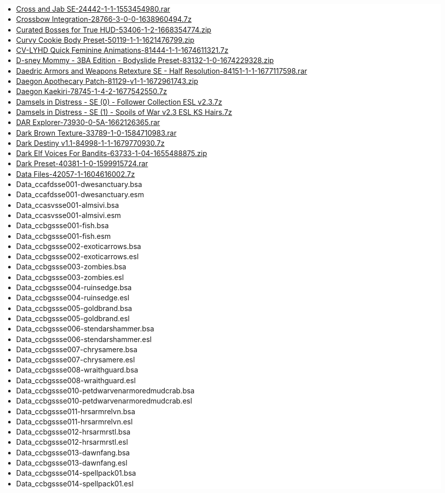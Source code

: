 *  [Cross and Jab SE-24442-1-1-1553454980.rar](https://www.nexusmods.com/skyrimspecialedition/mods/24442/?tab=files&file_id=86100)
*  [Crossbow Integration-28766-3-0-0-1638960494.7z](https://www.nexusmods.com/skyrimspecialedition/mods/28766/?tab=files&file_id=247475)
*  [Curated Bosses for True HUD-53406-1-2-1668354774.zip](https://www.nexusmods.com/skyrimspecialedition/mods/53406/?tab=files&file_id=331500)
*  [Curvy Cookie Body Preset-50119-1-1-1621476799.zip](https://www.nexusmods.com/skyrimspecialedition/mods/50119/?tab=files&file_id=204480)
*  [CV-LYHD Quick Feminine Animations-81444-1-1-1674611321.7z](https://www.nexusmods.com/skyrimspecialedition/mods/81444/?tab=files&file_id=352763)
*  [D-sney Mommy - 3BA Edition - Bodyslide Preset-83132-1-0-1674229328.zip](https://www.nexusmods.com/skyrimspecialedition/mods/83132/?tab=files&file_id=351360)
*  [Daedric Armors and Weapons Retexture SE - Half Resolution-84151-1-1-1677117598.rar](https://www.nexusmods.com/skyrimspecialedition/mods/84151/?tab=files&file_id=362441)
*  [Daegon Apothecary Patch-81129-v1-1-1672961743.zip](https://www.nexusmods.com/skyrimspecialedition/mods/81129/?tab=files&file_id=347054)
*  [Daegon Kaekiri-78745-1-4-2-1677542550.7z](https://www.nexusmods.com/skyrimspecialedition/mods/78745/?tab=files&file_id=364036)
*  [Damsels in Distress - SE (0) - Follower Collection ESL v2.3.7z](https://www.loverslab.com/files/file/19789-damsels-in-distress-se-0-follower-collection/)
*  [Damsels in Distress - SE (1) - Spoils of War v2.3 ESL KS Hairs.7z](https://www.loverslab.com/files/file/20227-damsels-in-distress-se-1-spoils-of-war/)
*  [DAR Explorer-73930-0-5A-1662126365.rar](https://www.nexusmods.com/skyrimspecialedition/mods/73930/?tab=files&file_id=312515)
*  [Dark Brown Texture-33789-1-0-1584710983.rar](https://www.nexusmods.com/skyrimspecialedition/mods/33789/?tab=files&file_id=129507)
*  [Dark Destiny v1.1-84998-1-1-1679770930.7z](https://www.nexusmods.com/skyrimspecialedition/mods/84998/?tab=files&file_id=372004)
*  [Dark Elf Voices For Bandits-63733-1-04-1655488875.zip](https://www.nexusmods.com/skyrimspecialedition/mods/63733/?tab=files&file_id=291842)
*  [Dark Preset-40381-1-0-1599915724.rar](https://www.nexusmods.com/skyrimspecialedition/mods/40381/?tab=files&file_id=160345)
*  [Data Files-42057-1-1604616002.7z](https://www.nexusmods.com/skyrimspecialedition/mods/42057/?tab=files&file_id=168776)
*  Data_ccafdsse001-dwesanctuary.bsa
*  Data_ccafdsse001-dwesanctuary.esm
*  Data_ccasvsse001-almsivi.bsa
*  Data_ccasvsse001-almsivi.esm
*  Data_ccbgssse001-fish.bsa
*  Data_ccbgssse001-fish.esm
*  Data_ccbgssse002-exoticarrows.bsa
*  Data_ccbgssse002-exoticarrows.esl
*  Data_ccbgssse003-zombies.bsa
*  Data_ccbgssse003-zombies.esl
*  Data_ccbgssse004-ruinsedge.bsa
*  Data_ccbgssse004-ruinsedge.esl
*  Data_ccbgssse005-goldbrand.bsa
*  Data_ccbgssse005-goldbrand.esl
*  Data_ccbgssse006-stendarshammer.bsa
*  Data_ccbgssse006-stendarshammer.esl
*  Data_ccbgssse007-chrysamere.bsa
*  Data_ccbgssse007-chrysamere.esl
*  Data_ccbgssse008-wraithguard.bsa
*  Data_ccbgssse008-wraithguard.esl
*  Data_ccbgssse010-petdwarvenarmoredmudcrab.bsa
*  Data_ccbgssse010-petdwarvenarmoredmudcrab.esl
*  Data_ccbgssse011-hrsarmrelvn.bsa
*  Data_ccbgssse011-hrsarmrelvn.esl
*  Data_ccbgssse012-hrsarmrstl.bsa
*  Data_ccbgssse012-hrsarmrstl.esl
*  Data_ccbgssse013-dawnfang.bsa
*  Data_ccbgssse013-dawnfang.esl
*  Data_ccbgssse014-spellpack01.bsa
*  Data_ccbgssse014-spellpack01.esl